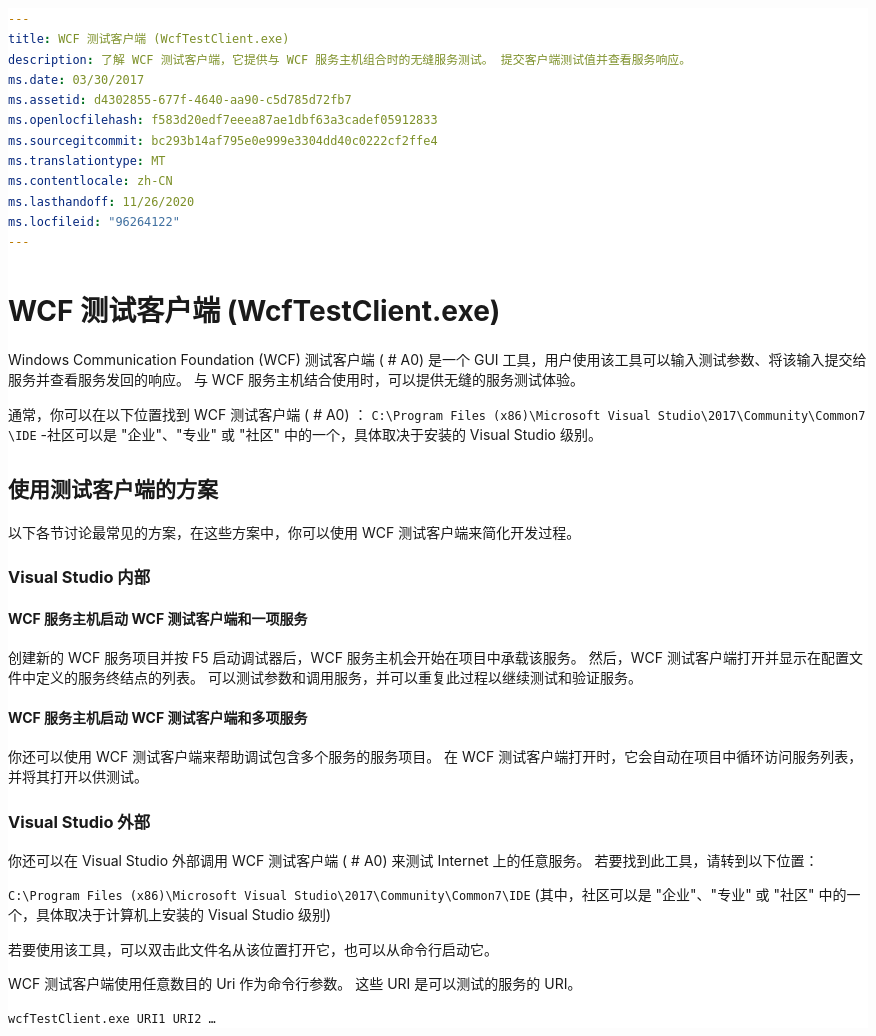 ```yaml
---
title: WCF 测试客户端 (WcfTestClient.exe)
description: 了解 WCF 测试客户端，它提供与 WCF 服务主机组合时的无缝服务测试。 提交客户端测试值并查看服务响应。
ms.date: 03/30/2017
ms.assetid: d4302855-677f-4640-aa90-c5d785d72fb7
ms.openlocfilehash: f583d20edf7eeea87ae1dbf63a3cadef05912833
ms.sourcegitcommit: bc293b14af795e0e999e3304dd40c0222cf2ffe4
ms.translationtype: MT
ms.contentlocale: zh-CN
ms.lasthandoff: 11/26/2020
ms.locfileid: "96264122"
---
```

# <a name="wcf-test-client-wcftestclientexe"></a>WCF 测试客户端 (WcfTestClient.exe)

Windows Communication Foundation (WCF) 测试客户端 ( # A0) 是一个 GUI 工具，用户使用该工具可以输入测试参数、将该输入提交给服务并查看服务发回的响应。 与 WCF 服务主机结合使用时，可以提供无缝的服务测试体验。

通常，你可以在以下位置找到 WCF 测试客户端 ( # A0) ： `C:\Program Files (x86)\Microsoft Visual Studio\2017\Community\Common7\IDE` -社区可以是 "企业"、"专业" 或 "社区" 中的一个，具体取决于安装的 Visual Studio 级别。

## <a name="scenarios-for-using-test-client"></a>使用测试客户端的方案

以下各节讨论最常见的方案，在这些方案中，你可以使用 WCF 测试客户端来简化开发过程。

### <a name="inside-visual-studio"></a>Visual Studio 内部

#### <a name="wcf-service-host-starts-wcf-test-client-with-a-single-service"></a>WCF 服务主机启动 WCF 测试客户端和一项服务

创建新的 WCF 服务项目并按 F5 启动调试器后，WCF 服务主机会开始在项目中承载该服务。 然后，WCF 测试客户端打开并显示在配置文件中定义的服务终结点的列表。 可以测试参数和调用服务，并可以重复此过程以继续测试和验证服务。

#### <a name="wcf-service-host-starts-wcf-test-client-with-multiple-services"></a>WCF 服务主机启动 WCF 测试客户端和多项服务

你还可以使用 WCF 测试客户端来帮助调试包含多个服务的服务项目。 在 WCF 测试客户端打开时，它会自动在项目中循环访问服务列表，并将其打开以供测试。

### <a name="outside-visual-studio"></a>Visual Studio 外部

你还可以在 Visual Studio 外部调用 WCF 测试客户端 ( # A0) 来测试 Internet 上的任意服务。 若要找到此工具，请转到以下位置：

`C:\Program Files (x86)\Microsoft Visual Studio\2017\Community\Common7\IDE` (其中，社区可以是 "企业"、"专业" 或 "社区" 中的一个，具体取决于计算机上安装的 Visual Studio 级别) 

若要使用该工具，可以双击此文件名从该位置打开它，也可以从命令行启动它。

WCF 测试客户端使用任意数目的 Uri 作为命令行参数。  这些 URI 是可以测试的服务的 URI。

`wcfTestClient.exe URI1 URI2 …`
